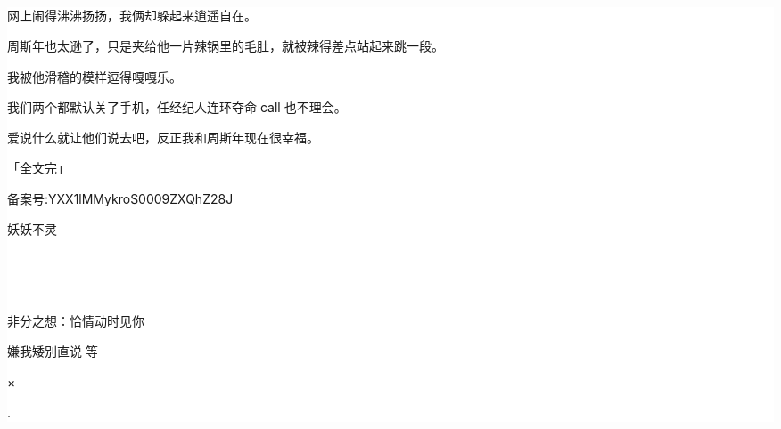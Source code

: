 网上闹得沸沸扬扬，我俩却躲起来逍遥自在。

周斯年也太逊了，只是夹给他一片辣锅里的毛肚，就被辣得差点站起来跳一段。

我被他滑稽的模样逗得嘎嘎乐。

我们两个都默认关了手机，任经纪人连环夺命 call 也不理会。

爱说什么就让他们说去吧，反正我和周斯年现在很幸福。

「全文完」

备案号:YXX1lMMykroS0009ZXQhZ28J

妖妖不灵

​

​

非分之想：恰情动时见你

嫌我矮别直说 等

×

.
